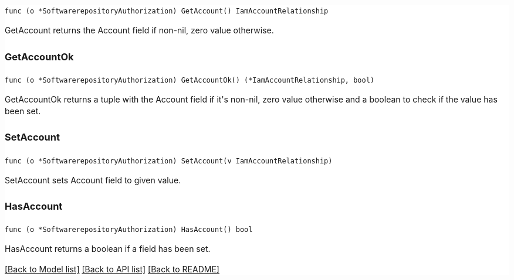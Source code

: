 `func (o *SoftwarerepositoryAuthorization) GetAccount() IamAccountRelationship`

GetAccount returns the Account field if non-nil, zero value otherwise.

### GetAccountOk

`func (o *SoftwarerepositoryAuthorization) GetAccountOk() (*IamAccountRelationship, bool)`

GetAccountOk returns a tuple with the Account field if it's non-nil, zero value otherwise
and a boolean to check if the value has been set.

### SetAccount

`func (o *SoftwarerepositoryAuthorization) SetAccount(v IamAccountRelationship)`

SetAccount sets Account field to given value.

### HasAccount

`func (o *SoftwarerepositoryAuthorization) HasAccount() bool`

HasAccount returns a boolean if a field has been set.


[[Back to Model list]](../README.md#documentation-for-models) [[Back to API list]](../README.md#documentation-for-api-endpoints) [[Back to README]](../README.md)


